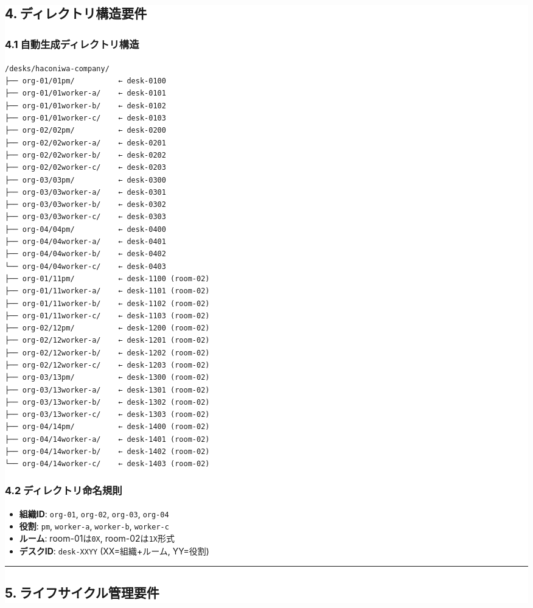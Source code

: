 
## 4. ディレクトリ構造要件

### 4.1 自動生成ディレクトリ構造
```
/desks/haconiwa-company/
├── org-01/01pm/          ← desk-0100
├── org-01/01worker-a/    ← desk-0101
├── org-01/01worker-b/    ← desk-0102
├── org-01/01worker-c/    ← desk-0103
├── org-02/02pm/          ← desk-0200
├── org-02/02worker-a/    ← desk-0201
├── org-02/02worker-b/    ← desk-0202
├── org-02/02worker-c/    ← desk-0203
├── org-03/03pm/          ← desk-0300
├── org-03/03worker-a/    ← desk-0301
├── org-03/03worker-b/    ← desk-0302
├── org-03/03worker-c/    ← desk-0303
├── org-04/04pm/          ← desk-0400
├── org-04/04worker-a/    ← desk-0401
├── org-04/04worker-b/    ← desk-0402
└── org-04/04worker-c/    ← desk-0403
├── org-01/11pm/          ← desk-1100 (room-02)
├── org-01/11worker-a/    ← desk-1101 (room-02)
├── org-01/11worker-b/    ← desk-1102 (room-02)
├── org-01/11worker-c/    ← desk-1103 (room-02)
├── org-02/12pm/          ← desk-1200 (room-02)
├── org-02/12worker-a/    ← desk-1201 (room-02)
├── org-02/12worker-b/    ← desk-1202 (room-02)
├── org-02/12worker-c/    ← desk-1203 (room-02)
├── org-03/13pm/          ← desk-1300 (room-02)
├── org-03/13worker-a/    ← desk-1301 (room-02)
├── org-03/13worker-b/    ← desk-1302 (room-02)
├── org-03/13worker-c/    ← desk-1303 (room-02)
├── org-04/14pm/          ← desk-1400 (room-02)
├── org-04/14worker-a/    ← desk-1401 (room-02)
├── org-04/14worker-b/    ← desk-1402 (room-02)
└── org-04/14worker-c/    ← desk-1403 (room-02)
```

### 4.2 ディレクトリ命名規則
- **組織ID**: `org-01`, `org-02`, `org-03`, `org-04`
- **役割**: `pm`, `worker-a`, `worker-b`, `worker-c`
- **ルーム**: room-01は`0X`, room-02は`1X`形式
- **デスクID**: `desk-XXYY` (XX=組織+ルーム, YY=役割)

---

## 5. ライフサイクル管理要件
